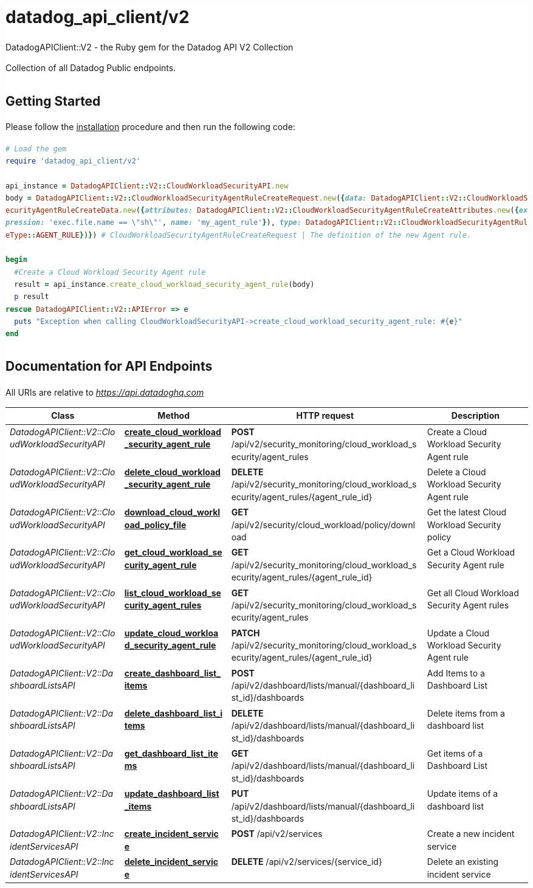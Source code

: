 # datadog_api_client/v2

DatadogAPIClient::V2 - the Ruby gem for the Datadog API V2 Collection

Collection of all Datadog Public endpoints.

## Getting Started

Please follow the [installation](#installation) procedure and then run the following code:

```ruby
# Load the gem
require 'datadog_api_client/v2'

api_instance = DatadogAPIClient::V2::CloudWorkloadSecurityAPI.new
body = DatadogAPIClient::V2::CloudWorkloadSecurityAgentRuleCreateRequest.new({data: DatadogAPIClient::V2::CloudWorkloadSecurityAgentRuleCreateData.new({attributes: DatadogAPIClient::V2::CloudWorkloadSecurityAgentRuleCreateAttributes.new({expression: 'exec.file.name == \"sh\"', name: 'my_agent_rule'}), type: DatadogAPIClient::V2::CloudWorkloadSecurityAgentRuleType::AGENT_RULE})}) # CloudWorkloadSecurityAgentRuleCreateRequest | The definition of the new Agent rule.

begin
  #Create a Cloud Workload Security Agent rule
  result = api_instance.create_cloud_workload_security_agent_rule(body)
  p result
rescue DatadogAPIClient::V2::APIError => e
  puts "Exception when calling CloudWorkloadSecurityAPI->create_cloud_workload_security_agent_rule: #{e}"
end

```

## Documentation for API Endpoints

All URIs are relative to *https://api.datadoghq.com*

| Class                                            | Method                                                                                                                 | HTTP request                                                                               | Description                                        |
| ------------------------------------------------ | ---------------------------------------------------------------------------------------------------------------------- | ------------------------------------------------------------------------------------------ | -------------------------------------------------- |
| _DatadogAPIClient::V2::CloudWorkloadSecurityAPI_ | [**create_cloud_workload_security_agent_rule**](CloudWorkloadSecurityAPI.md#create_cloud_workload_security_agent_rule) | **POST** /api/v2/security_monitoring/cloud_workload_security/agent_rules                   | Create a Cloud Workload Security Agent rule        |
| _DatadogAPIClient::V2::CloudWorkloadSecurityAPI_ | [**delete_cloud_workload_security_agent_rule**](CloudWorkloadSecurityAPI.md#delete_cloud_workload_security_agent_rule) | **DELETE** /api/v2/security_monitoring/cloud_workload_security/agent_rules/{agent_rule_id} | Delete a Cloud Workload Security Agent rule        |
| _DatadogAPIClient::V2::CloudWorkloadSecurityAPI_ | [**download_cloud_workload_policy_file**](CloudWorkloadSecurityAPI.md#download_cloud_workload_policy_file)             | **GET** /api/v2/security/cloud_workload/policy/download                                    | Get the latest Cloud Workload Security policy      |
| _DatadogAPIClient::V2::CloudWorkloadSecurityAPI_ | [**get_cloud_workload_security_agent_rule**](CloudWorkloadSecurityAPI.md#get_cloud_workload_security_agent_rule)       | **GET** /api/v2/security_monitoring/cloud_workload_security/agent_rules/{agent_rule_id}    | Get a Cloud Workload Security Agent rule           |
| _DatadogAPIClient::V2::CloudWorkloadSecurityAPI_ | [**list_cloud_workload_security_agent_rules**](CloudWorkloadSecurityAPI.md#list_cloud_workload_security_agent_rules)   | **GET** /api/v2/security_monitoring/cloud_workload_security/agent_rules                    | Get all Cloud Workload Security Agent rules        |
| _DatadogAPIClient::V2::CloudWorkloadSecurityAPI_ | [**update_cloud_workload_security_agent_rule**](CloudWorkloadSecurityAPI.md#update_cloud_workload_security_agent_rule) | **PATCH** /api/v2/security_monitoring/cloud_workload_security/agent_rules/{agent_rule_id}  | Update a Cloud Workload Security Agent rule        |
| _DatadogAPIClient::V2::DashboardListsAPI_        | [**create_dashboard_list_items**](DashboardListsAPI.md#create_dashboard_list_items)                                    | **POST** /api/v2/dashboard/lists/manual/{dashboard_list_id}/dashboards                     | Add Items to a Dashboard List                      |
| _DatadogAPIClient::V2::DashboardListsAPI_        | [**delete_dashboard_list_items**](DashboardListsAPI.md#delete_dashboard_list_items)                                    | **DELETE** /api/v2/dashboard/lists/manual/{dashboard_list_id}/dashboards                   | Delete items from a dashboard list                 |
| _DatadogAPIClient::V2::DashboardListsAPI_        | [**get_dashboard_list_items**](DashboardListsAPI.md#get_dashboard_list_items)                                          | **GET** /api/v2/dashboard/lists/manual/{dashboard_list_id}/dashboards                      | Get items of a Dashboard List                      |
| _DatadogAPIClient::V2::DashboardListsAPI_        | [**update_dashboard_list_items**](DashboardListsAPI.md#update_dashboard_list_items)                                    | **PUT** /api/v2/dashboard/lists/manual/{dashboard_list_id}/dashboards                      | Update items of a dashboard list                   |
| _DatadogAPIClient::V2::IncidentServicesAPI_      | [**create_incident_service**](IncidentServicesAPI.md#create_incident_service)                                          | **POST** /api/v2/services                                                                  | Create a new incident service                      |
| _DatadogAPIClient::V2::IncidentServicesAPI_      | [**delete_incident_service**](IncidentServicesAPI.md#delete_incident_service)                                          | **DELETE** /api/v2/services/{service_id}                                                   | Delete an existing incident service                |